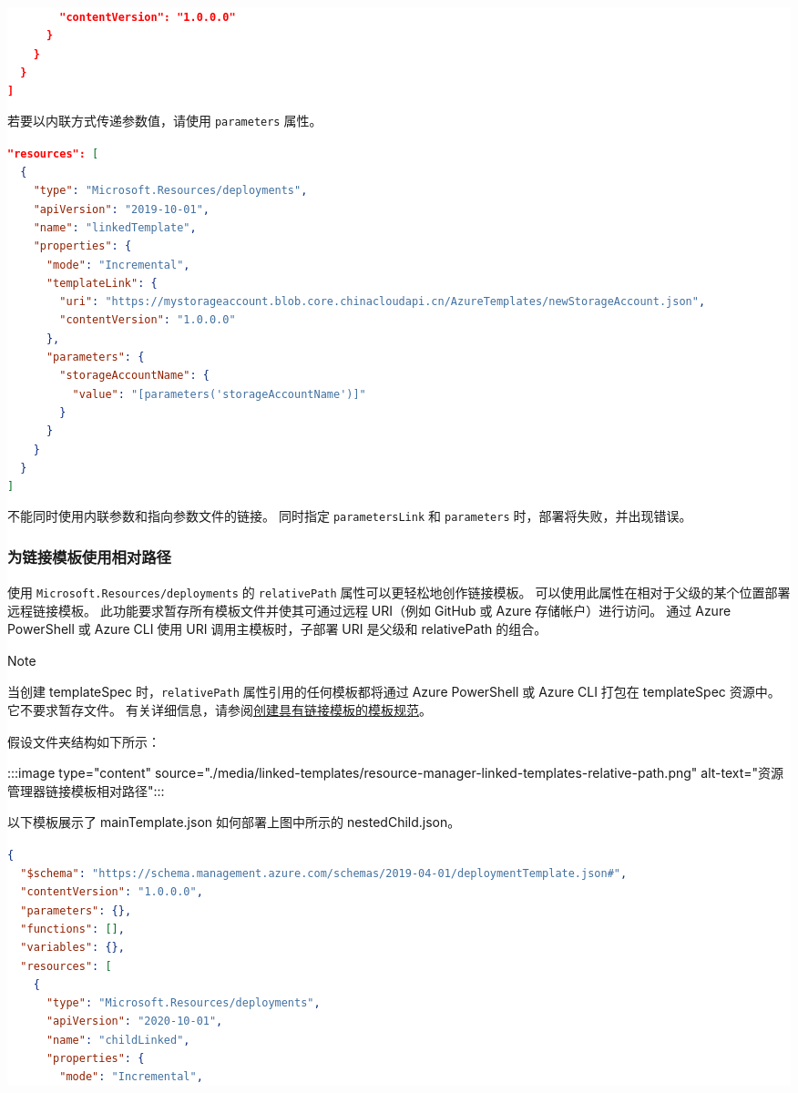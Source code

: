 ```json
        "contentVersion": "1.0.0.0"
      }
    }
  }
]
```

若要以内联方式传递参数值，请使用 `parameters` 属性。

```json
"resources": [
  {
    "type": "Microsoft.Resources/deployments",
    "apiVersion": "2019-10-01",
    "name": "linkedTemplate",
    "properties": {
      "mode": "Incremental",
      "templateLink": {
        "uri": "https://mystorageaccount.blob.core.chinacloudapi.cn/AzureTemplates/newStorageAccount.json",
        "contentVersion": "1.0.0.0"
      },
      "parameters": {
        "storageAccountName": {
          "value": "[parameters('storageAccountName')]"
        }
      }
    }
  }
]
```

不能同时使用内联参数和指向参数文件的链接。 同时指定 `parametersLink` 和 `parameters` 时，部署将失败，并出现错误。

### <a name="use-relative-path-for-linked-templates"></a>为链接模板使用相对路径

使用 `Microsoft.Resources/deployments` 的 `relativePath` 属性可以更轻松地创作链接模板。 可以使用此属性在相对于父级的某个位置部署远程链接模板。 此功能要求暂存所有模板文件并使其可通过远程 URI（例如 GitHub 或 Azure 存储帐户）进行访问。 通过 Azure PowerShell 或 Azure CLI 使用 URI 调用主模板时，子部署 URI 是父级和 relativePath 的组合。

> [!NOTE]
> 当创建 templateSpec 时，`relativePath` 属性引用的任何模板都将通过 Azure PowerShell 或 Azure CLI 打包在 templateSpec 资源中。 它不要求暂存文件。 有关详细信息，请参阅[创建具有链接模板的模板规范](./template-specs.md#create-a-template-spec-with-linked-templates)。

假设文件夹结构如下所示：

:::image type="content" source="./media/linked-templates/resource-manager-linked-templates-relative-path.png" alt-text="资源管理器链接模板相对路径":::

以下模板展示了 mainTemplate.json 如何部署上图中所示的 nestedChild.json。

```json
{
  "$schema": "https://schema.management.azure.com/schemas/2019-04-01/deploymentTemplate.json#",
  "contentVersion": "1.0.0.0",
  "parameters": {},
  "functions": [],
  "variables": {},
  "resources": [
    {
      "type": "Microsoft.Resources/deployments",
      "apiVersion": "2020-10-01",
      "name": "childLinked",
      "properties": {
        "mode": "Incremental",
```